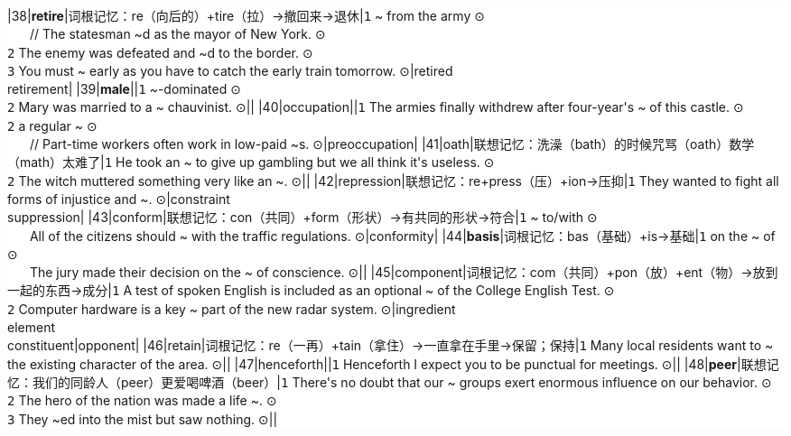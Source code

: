 |38|<b title="[rɪˈtaɪə]" onclick="alert('[rɪˈtaɪə]')">retire</b>|词根记忆：re（向后的）+tire（拉）→撤回来→退休|<kbd title="vi. ① 退休，引退" onclick="alert('vi. ① 退休，引退')">1</kbd> ~ from the army <font title="退役" onclick="alert('退役')">⊙</font><br />&emsp;&ensp; // The statesman ~d as the mayor of New York. <font title="那位政治家退休前是纽约市市长。" onclick="alert('那位政治家退休前是纽约市市长。')">⊙</font><br /><kbd title="② 退却，撤退" onclick="alert('② 退却，撤退')">2</kbd> The enemy was defeated and ~d to the border. <font title="敌人被打败后撤退到了边境。" onclick="alert('敌人被打败后撤退到了边境。')">⊙</font><br /><kbd title="③ 就寝" onclick="alert('③ 就寝')">3</kbd> You must ~ early as you have to catch the early train tomorrow. <font title="你必须早睡，因为明天还得赶早班火车。" onclick="alert('你必须早睡，因为明天还得赶早班火车。')">⊙</font>|<font title="（a. 退休的；退役的）" onclick="alert('（a. 退休的；退役的）')">retired</font><br /><font title="（n. 退休；撤退）" onclick="alert('（n. 退休；撤退）')">retirement</font>|
|39|<b title="[meɪl]" onclick="alert('[meɪl]')">male</b>||<kbd title="n. 男性；雄性" onclick="alert('n. 男性；雄性')">1</kbd> ~-dominated <font title="男性主宰的" onclick="alert('男性主宰的')">⊙</font><br /><kbd title="a. 男性的；雄性的" onclick="alert('a. 男性的；雄性的')">2</kbd> Mary was married to a ~ chauvinist. <font title="玛丽嫁给了一个大男子主义者。" onclick="alert('玛丽嫁给了一个大男子主义者。')">⊙</font>||
|40|<font title="[ˌɒkjuˈpeɪʃn]" onclick="alert('[ˌɒkjuˈpeɪʃn]')">occupation</font>||<kbd title="n. ① 占领，占据；占用" onclick="alert('n. ① 占领，占据；占用')">1</kbd> The armies finally withdrew after four-year's ~ of this castle. <font title="军队在占据了这座城堡四年后终于撤走了。" onclick="alert('军队在占据了这座城堡四年后终于撤走了。')">⊙</font><br /><kbd title="② 职业，工作" onclick="alert('② 职业，工作')">2</kbd> a regular ~ <font title="固定职业" onclick="alert('固定职业')">⊙</font><br />&emsp;&ensp; // Part-time workers often work in low-paid ~s. <font title="兼职工人经常从事低薪的职业。" onclick="alert('兼职工人经常从事低薪的职业。')">⊙</font>|<font title="（n. 抢先占有）" onclick="alert('（n. 抢先占有）')">preoccupation</font>|
|41|<font title="[əʊθ]" onclick="alert('[əʊθ]')">oath</font>|联想记忆：洗澡（bath）的时候咒骂（oath）数学（math）太难了|<kbd title="n. ① 誓言，誓约" onclick="alert('n. ① 誓言，誓约')">1</kbd> He took an ~ to give up gambling but we all think it's useless. <font title="他发誓不再赌博，但我们都认为这没用。" onclick="alert('他发誓不再赌博，但我们都认为这没用。')">⊙</font><br /><kbd title="② 咒骂，诅咒语" onclick="alert('② 咒骂，诅咒语')">2</kbd> The witch muttered something very like an ~. <font title="那个巫婆嘟哝着什么，很像是咒语。" onclick="alert('那个巫婆嘟哝着什么，很像是咒语。')">⊙</font>||
|42|<font title="[rɪˈpreʃn]" onclick="alert('[rɪˈpreʃn]')">repression</font>|联想记忆：re+press（压）+ion→压抑|<kbd title="n. 压制，压抑，镇压" onclick="alert('n. 压制，压抑，镇压')">1</kbd> They wanted to fight all forms of injustice and ~. <font title="他们要与各种形式的不公正和镇压行为做斗争。" onclick="alert('他们要与各种形式的不公正和镇压行为做斗争。')">⊙</font>|<font title="（n. 约束；抑制）" onclick="alert('（n. 约束；抑制）')">constraint</font><br /><font title="（n. 镇压；压制）" onclick="alert('（n. 镇压；压制）')">suppression</font>|
|43|<font title="[kənˈfɔːm]" onclick="alert('[kənˈfɔːm]')">conform</font>|联想记忆：con（共同）+form（形状）→有共同的形状→符合|<kbd title="vi. 遵守，依照，顺应；符合" onclick="alert('vi. 遵守，依照，顺应；符合')">1</kbd> ~ to/with <font title="符合；遵照，遵守" onclick="alert('符合；遵照，遵守')">⊙</font><br />&emsp;&ensp; All of the citizens should ~ with the traffic regulations. <font title="所有市民都应遵守交通规则。" onclick="alert('所有市民都应遵守交通规则。')">⊙</font>|<font title="（n. 遵守；一致）" onclick="alert('（n. 遵守；一致）')">conformity</font>|
|44|<b title="[ˈbeɪsɪs]" onclick="alert('[ˈbeɪsɪs]')">basis</b>|词根记忆：bas（基础）+is→基础|<kbd title="n. 基础；根据" onclick="alert('n. 基础；根据')">1</kbd> on the ~ of <font title="根据，在…的基础上" onclick="alert('根据，在…的基础上')">⊙</font><br />&emsp;&ensp; The jury made their decision on the ~ of conscience. <font title="陪审团根据道德规则做出了裁决。" onclick="alert('陪审团根据道德规则做出了裁决。')">⊙</font>||
|45|<font title="[kəmˈpəʊnənt]" onclick="alert('[kəmˈpəʊnənt]')">component</font>|词根记忆：com（共同）+pon（放）+ent（物）→放到一起的东西→成分|<kbd title="n. 组成部分，成分；元件，部件" onclick="alert('n. 组成部分，成分；元件，部件')">1</kbd> A test of spoken English is included as an optional ~ of the College English Test. <font title="英语口语考试已经成为大学英语考试中的一个可选部分。" onclick="alert('英语口语考试已经成为大学英语考试中的一个可选部分。')">⊙</font><br /><kbd title="a. 组成的，合成的" onclick="alert('a. 组成的，合成的')">2</kbd> Computer hardware is a key ~ part of the new radar system. <font title="电脑硬件是新雷达系统中的一个关键组成部分。" onclick="alert('电脑硬件是新雷达系统中的一个关键组成部分。')">⊙</font>|<font title="（n. 成分）" onclick="alert('（n. 成分）')">ingredient</font><br /><font title="（n. 要素；元件）" onclick="alert('（n. 要素；元件）')">element</font><br /><font title="（a. 组成的）" onclick="alert('（a. 组成的）')">constituent</font>|<font title="（a. 对立的）" onclick="alert('（a. 对立的）')">opponent</font>|
|46|<font title="[rɪˈteɪn]" onclick="alert('[rɪˈteɪn]')">retain</font>|词根记忆：re（一再）+tain（拿住）→一直拿在手里→保留；保持|<kbd title="vt. 保留；保持" onclick="alert('vt. 保留；保持')">1</kbd> Many local residents want to ~ the existing character of the area. <font title="许多当地居民希望保留该地区现有的特色。" onclick="alert('许多当地居民希望保留该地区现有的特色。')">⊙</font>||
|47|<font title="[ˌhensˈfɔːθ]" onclick="alert('[ˌhensˈfɔːθ]')">henceforth</font>||<kbd title="ad. 今后" onclick="alert('ad. 今后')">1</kbd> Henceforth I expect you to be punctual for meetings. <font title="我希望你今后准时到会。" onclick="alert('我希望你今后准时到会。')">⊙</font>||
|48|<b title="[pɪə]" onclick="alert('[pɪə]')">peer</b>|联想记忆：我们的同龄人（peer）更爱喝啤酒（beer）|<kbd title="n. ① 同龄人；同等地位的人" onclick="alert('n. ① 同龄人；同等地位的人')">1</kbd> There's no doubt that our ~ groups exert enormous influence on our behavior. <font title="毫无疑问，我们的同龄群体对我们的行为产生了巨大影响。" onclick="alert('毫无疑问，我们的同龄群体对我们的行为产生了巨大影响。')">⊙</font><br /><kbd title="② 贵族" onclick="alert('② 贵族')">2</kbd> The hero of the nation was made a life ~. <font title="那位民族英雄被封为终身贵族。" onclick="alert('那位民族英雄被封为终身贵族。')">⊙</font><br /><kbd title="vi. 仔细看，端详，费力地看" onclick="alert('vi. 仔细看，端详，费力地看')">3</kbd> They ~ed into the mist but saw nothing. <font title="他们费力地向雾中张望，但是什么也没看到。" onclick="alert('他们费力地向雾中张望，但是什么也没看到。')">⊙</font>||